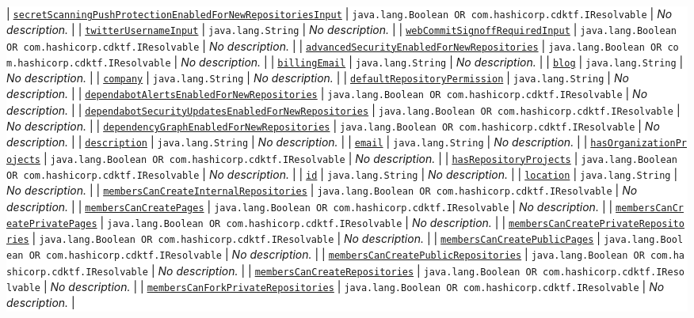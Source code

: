 | <code><a href="#@cdktf/provider-github.organizationSettings.OrganizationSettings.property.secretScanningPushProtectionEnabledForNewRepositoriesInput">secretScanningPushProtectionEnabledForNewRepositoriesInput</a></code> | <code>java.lang.Boolean OR com.hashicorp.cdktf.IResolvable</code> | *No description.* |
| <code><a href="#@cdktf/provider-github.organizationSettings.OrganizationSettings.property.twitterUsernameInput">twitterUsernameInput</a></code> | <code>java.lang.String</code> | *No description.* |
| <code><a href="#@cdktf/provider-github.organizationSettings.OrganizationSettings.property.webCommitSignoffRequiredInput">webCommitSignoffRequiredInput</a></code> | <code>java.lang.Boolean OR com.hashicorp.cdktf.IResolvable</code> | *No description.* |
| <code><a href="#@cdktf/provider-github.organizationSettings.OrganizationSettings.property.advancedSecurityEnabledForNewRepositories">advancedSecurityEnabledForNewRepositories</a></code> | <code>java.lang.Boolean OR com.hashicorp.cdktf.IResolvable</code> | *No description.* |
| <code><a href="#@cdktf/provider-github.organizationSettings.OrganizationSettings.property.billingEmail">billingEmail</a></code> | <code>java.lang.String</code> | *No description.* |
| <code><a href="#@cdktf/provider-github.organizationSettings.OrganizationSettings.property.blog">blog</a></code> | <code>java.lang.String</code> | *No description.* |
| <code><a href="#@cdktf/provider-github.organizationSettings.OrganizationSettings.property.company">company</a></code> | <code>java.lang.String</code> | *No description.* |
| <code><a href="#@cdktf/provider-github.organizationSettings.OrganizationSettings.property.defaultRepositoryPermission">defaultRepositoryPermission</a></code> | <code>java.lang.String</code> | *No description.* |
| <code><a href="#@cdktf/provider-github.organizationSettings.OrganizationSettings.property.dependabotAlertsEnabledForNewRepositories">dependabotAlertsEnabledForNewRepositories</a></code> | <code>java.lang.Boolean OR com.hashicorp.cdktf.IResolvable</code> | *No description.* |
| <code><a href="#@cdktf/provider-github.organizationSettings.OrganizationSettings.property.dependabotSecurityUpdatesEnabledForNewRepositories">dependabotSecurityUpdatesEnabledForNewRepositories</a></code> | <code>java.lang.Boolean OR com.hashicorp.cdktf.IResolvable</code> | *No description.* |
| <code><a href="#@cdktf/provider-github.organizationSettings.OrganizationSettings.property.dependencyGraphEnabledForNewRepositories">dependencyGraphEnabledForNewRepositories</a></code> | <code>java.lang.Boolean OR com.hashicorp.cdktf.IResolvable</code> | *No description.* |
| <code><a href="#@cdktf/provider-github.organizationSettings.OrganizationSettings.property.description">description</a></code> | <code>java.lang.String</code> | *No description.* |
| <code><a href="#@cdktf/provider-github.organizationSettings.OrganizationSettings.property.email">email</a></code> | <code>java.lang.String</code> | *No description.* |
| <code><a href="#@cdktf/provider-github.organizationSettings.OrganizationSettings.property.hasOrganizationProjects">hasOrganizationProjects</a></code> | <code>java.lang.Boolean OR com.hashicorp.cdktf.IResolvable</code> | *No description.* |
| <code><a href="#@cdktf/provider-github.organizationSettings.OrganizationSettings.property.hasRepositoryProjects">hasRepositoryProjects</a></code> | <code>java.lang.Boolean OR com.hashicorp.cdktf.IResolvable</code> | *No description.* |
| <code><a href="#@cdktf/provider-github.organizationSettings.OrganizationSettings.property.id">id</a></code> | <code>java.lang.String</code> | *No description.* |
| <code><a href="#@cdktf/provider-github.organizationSettings.OrganizationSettings.property.location">location</a></code> | <code>java.lang.String</code> | *No description.* |
| <code><a href="#@cdktf/provider-github.organizationSettings.OrganizationSettings.property.membersCanCreateInternalRepositories">membersCanCreateInternalRepositories</a></code> | <code>java.lang.Boolean OR com.hashicorp.cdktf.IResolvable</code> | *No description.* |
| <code><a href="#@cdktf/provider-github.organizationSettings.OrganizationSettings.property.membersCanCreatePages">membersCanCreatePages</a></code> | <code>java.lang.Boolean OR com.hashicorp.cdktf.IResolvable</code> | *No description.* |
| <code><a href="#@cdktf/provider-github.organizationSettings.OrganizationSettings.property.membersCanCreatePrivatePages">membersCanCreatePrivatePages</a></code> | <code>java.lang.Boolean OR com.hashicorp.cdktf.IResolvable</code> | *No description.* |
| <code><a href="#@cdktf/provider-github.organizationSettings.OrganizationSettings.property.membersCanCreatePrivateRepositories">membersCanCreatePrivateRepositories</a></code> | <code>java.lang.Boolean OR com.hashicorp.cdktf.IResolvable</code> | *No description.* |
| <code><a href="#@cdktf/provider-github.organizationSettings.OrganizationSettings.property.membersCanCreatePublicPages">membersCanCreatePublicPages</a></code> | <code>java.lang.Boolean OR com.hashicorp.cdktf.IResolvable</code> | *No description.* |
| <code><a href="#@cdktf/provider-github.organizationSettings.OrganizationSettings.property.membersCanCreatePublicRepositories">membersCanCreatePublicRepositories</a></code> | <code>java.lang.Boolean OR com.hashicorp.cdktf.IResolvable</code> | *No description.* |
| <code><a href="#@cdktf/provider-github.organizationSettings.OrganizationSettings.property.membersCanCreateRepositories">membersCanCreateRepositories</a></code> | <code>java.lang.Boolean OR com.hashicorp.cdktf.IResolvable</code> | *No description.* |
| <code><a href="#@cdktf/provider-github.organizationSettings.OrganizationSettings.property.membersCanForkPrivateRepositories">membersCanForkPrivateRepositories</a></code> | <code>java.lang.Boolean OR com.hashicorp.cdktf.IResolvable</code> | *No description.* |